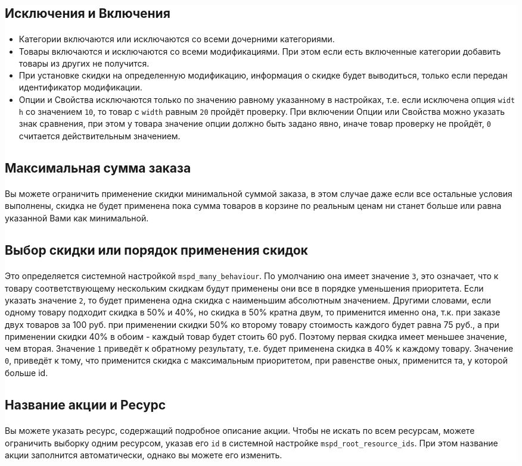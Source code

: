 ## Исключения и Включения

* Категории включаются или исключаются со всеми дочерними категориями.
* Товары включаются и исключаются со всеми модификациями. При этом если есть включенные категории добавить товары из других не получится.
* При установке скидки на определенную модификацию, информация о скидке будет выводиться, только если передан идентификатор модификации.
* Опции и Свойства исключаются только по значению равному указанному в настройках, т.е. если исключена опция `width` со значением `10`, то товар с `width` равным `20` пройдёт проверку. При включении Опции или Свойства можно указать знак сравнения, при этом у товара значение опции должно быть задано явно, иначе товар проверку не пройдёт, `0` считается действительным значением.

## Максимальная сумма заказа

Вы можете ограничить применение скидки минимальной суммой заказа, в этом случае даже если все остальные условия выполнены, скидка не будет применена пока сумма товаров в корзине по реальным ценам ни станет больше или равна указанной Вами как минимальной.

## Выбор скидки или порядок применения скидок

Это определяется системной настройкой `mspd_many_behaviour`. По умолчанию она имеет значение `3`, это означает, что к товару соответствующему нескольким скидкам будут применены они все в порядке уменьшения приоритета. Если указать значение `2`, то будет применена одна скидка с наименьшим абсолютным значением. Другими словами, если одному товару подходит скидка в 50% и 40%, но скидка в 50% кратна двум, то применится именно она, т.к. при заказе двух товаров за 100 руб. при применении скидки 50% ко второму товару стоимость каждого будет равна 75 руб., а при применении скидки 40% в обоим - каждый товар будет стоить 60 руб. Поэтому первая скидка имеет меньшее значение, чем вторая.
Значение `1` приведёт к обратному результату, т.е. будет применена скидка в 40% к каждому товару. Значение `0`, приведёт к тому, что применится скидка с максимальным приоритетом, при равенстве оных, применится та, у которой больше id.

## Название акции и Ресурс

Вы можете указать ресурс, содержащий подробное описание акции. Чтобы не искать по всем ресурсам, можете ограничить выборку одним ресурсом, указав его `id` в системной настройке `mspd_root_resource_ids`. При этом название акции заполнится автоматически, однако вы можете его изменить.
